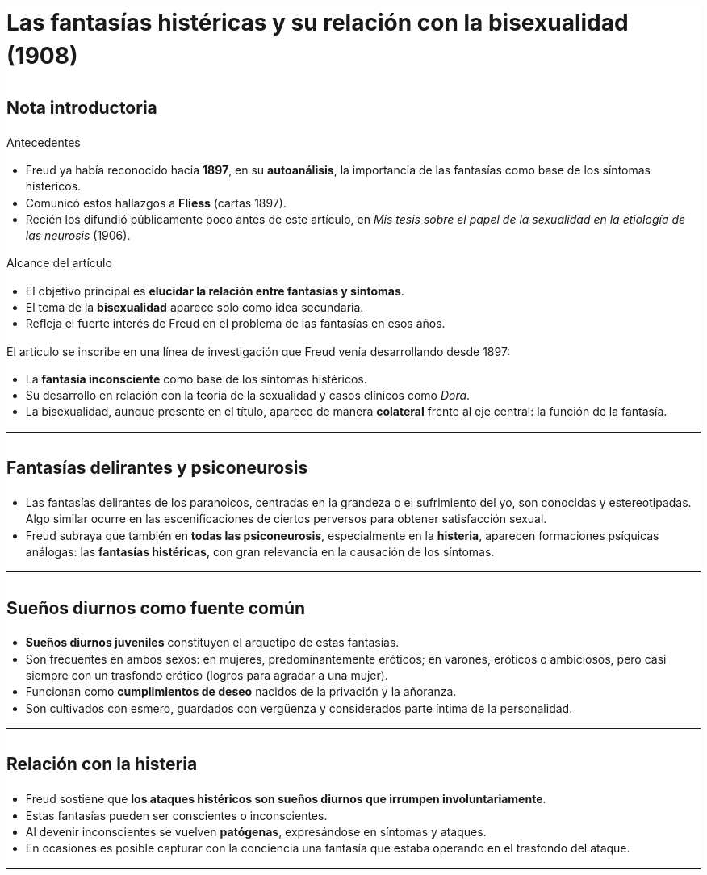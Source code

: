 # Las fantasías histéricas y su relación con la bisexualidad (1908)

## Nota introductoria

Antecedentes

- Freud ya había reconocido hacia **1897**, en su **autoanálisis**, la importancia de las fantasías como base de los síntomas histéricos.  
- Comunicó estos hallazgos a **Fliess** (cartas 1897).  
- Recién los difundió públicamente poco antes de este artículo, en *Mis tesis sobre el papel de la sexualidad en la etiología de las neurosis* (1906).  

Alcance del artículo

- El objetivo principal es **elucidar la relación entre fantasías y síntomas**.  
- El tema de la **bisexualidad** aparece solo como idea secundaria.  
- Refleja el fuerte interés de Freud en el problema de las fantasías en esos años.  

El artículo se inscribe en una línea de investigación que Freud venía desarrollando desde 1897:  
- La **fantasía inconsciente** como base de los síntomas histéricos.  
- Su desarrollo en relación con la teoría de la sexualidad y casos clínicos como *Dora*.  
- La bisexualidad, aunque presente en el título, aparece de manera **colateral** frente al eje central: la función de la fantasía.  

---

## Fantasías delirantes y psiconeurosis
- Las fantasías delirantes de los paranoicos, centradas en la grandeza o el sufrimiento del yo, son conocidas y estereotipadas.  Algo similar ocurre en las escenificaciones de ciertos perversos para obtener satisfacción sexual.  
- Freud subraya que también en **todas las psiconeurosis**, especialmente en la **histeria**, aparecen formaciones psíquicas análogas: las **fantasías histéricas**, con gran relevancia en la causación de los síntomas.  

---

## Sueños diurnos como fuente común
- **Sueños diurnos juveniles** constituyen el arquetipo de estas fantasías.  
- Son frecuentes en ambos sexos: en mujeres, predominantemente eróticos; en varones, eróticos o ambiciosos, pero casi siempre con un trasfondo erótico (logros para agradar a una mujer).  
- Funcionan como **cumplimientos de deseo** nacidos de la privación y la añoranza.  
- Son cultivados con esmero, guardados con vergüenza y considerados parte íntima de la personalidad.  

---

## Relación con la histeria
- Freud sostiene que **los ataques histéricos son sueños diurnos que irrumpen involuntariamente**.  
- Estas fantasías pueden ser conscientes o inconscientes.  
- Al devenir inconscientes se vuelven **patógenas**, expresándose en síntomas y ataques.  
- En ocasiones es posible capturar con la conciencia una fantasía que estaba operando en el trasfondo del ataque.  

---